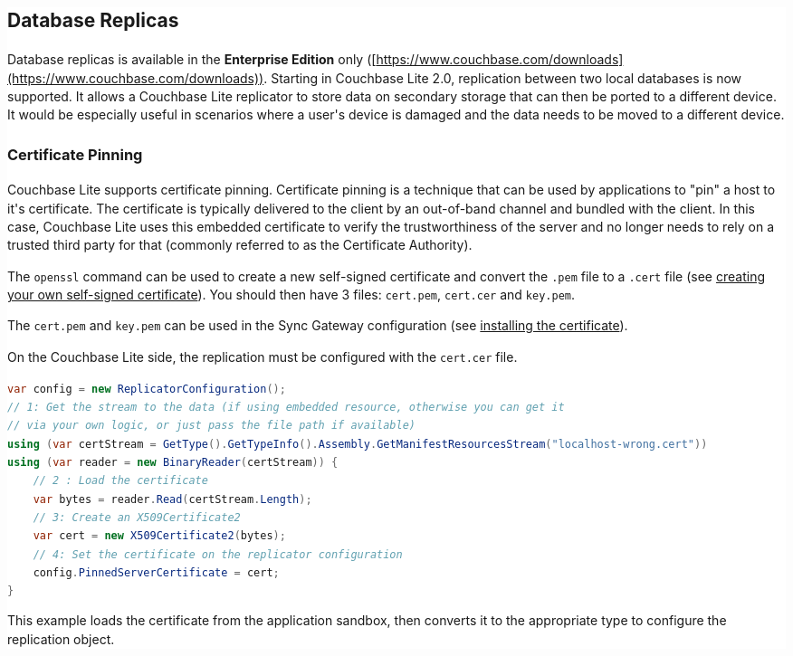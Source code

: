 ## Database Replicas

Database replicas is available in the **Enterprise Edition** only ([https://www.couchbase.com/downloads](https://www.couchbase.com/downloads)). Starting in Couchbase Lite 2.0, replication between two local databases is now supported. It allows a Couchbase Lite replicator to store data on secondary storage that can then be ported to a different device. It would be especially useful in scenarios where a user's device is damaged and the data needs to be moved to a different device.

### Certificate Pinning

Couchbase Lite supports certificate pinning. Certificate pinning is a technique that can be used by applications to "pin" a host to it's certificate. The certificate is typically delivered to the client by an out-of-band channel and bundled with the client. In this case, Couchbase Lite uses this embedded certificate to verify the trustworthiness of the server and no longer needs to rely on a trusted third party for that (commonly referred to as the Certificate Authority).

The `openssl` command can be used to create a new self-signed certificate and convert the `.pem` file to a `.cert` file (see [creating your own self-signed certificate](https://developer.couchbase.com/documentation/mobile/1.5/guides/sync-gateway/configuring-ssl/index.html#creating-your-own-self-signed-certificate)). You should then have 3 files: `cert.pem`, `cert.cer` and `key.pem`.

The `cert.pem` and `key.pem` can be used in the Sync Gateway configuration (see [installing the certificate](https://developer.couchbase.com/documentation/mobile/1.5/guides/sync-gateway/configuring-ssl/index.html#installing-the-certificate)).

On the Couchbase Lite side, the replication must be configured with the `cert.cer` file.

```csharp
var config = new ReplicatorConfiguration();
// 1: Get the stream to the data (if using embedded resource, otherwise you can get it
// via your own logic, or just pass the file path if available)
using (var certStream = GetType().GetTypeInfo().Assembly.GetManifestResourcesStream("localhost-wrong.cert"))
using (var reader = new BinaryReader(certStream)) {
	// 2 : Load the certificate
	var bytes = reader.Read(certStream.Length);
	// 3: Create an X509Certificate2
	var cert = new X509Certificate2(bytes);
	// 4: Set the certificate on the replicator configuration
	config.PinnedServerCertificate = cert;
}
```

This example loads the certificate from the application sandbox, then converts it to the appropriate type to configure the replication object.
